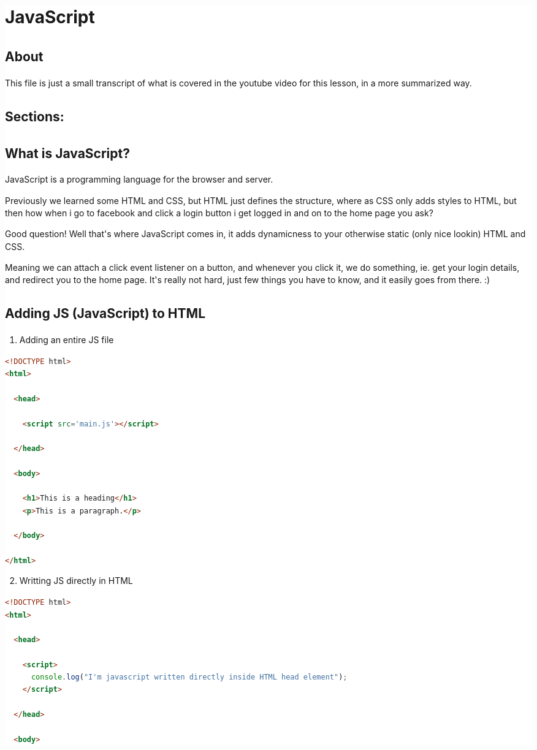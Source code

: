 
# JavaScript

## About

This file is just a small transcript of what is covered in the youtube video for this lesson, in a more summarized way.

## Sections:

## What is JavaScript?

JavaScript is a programming language for the browser and server.

Previously we learned some HTML and CSS, but HTML just defines the structure, where as CSS only adds styles to HTML, but then how when i go to facebook and click a login button i get logged in and on to the home page you ask?

Good question! Well that's where JavaScript comes in, it adds dynamicness to your otherwise static (only nice lookin) HTML and CSS.

Meaning we can attach a click event listener on a button, and whenever you click it, we do something, ie. get your login details, and redirect you to the home page. It's really not hard, just few things you have to know, and it easily goes from there. :)

## Adding JS (JavaScript) to HTML

1. Adding an entire JS file

```html
<!DOCTYPE html>
<html>

  <head>

    <script src='main.js'></script>

  </head>

  <body>

    <h1>This is a heading</h1>
    <p>This is a paragraph.</p>

  </body>

</html>
```

2. Writting JS directly in HTML

```html
<!DOCTYPE html>
<html>

  <head>

    <script>
      console.log("I'm javascript written directly inside HTML head element");
    </script>

  </head>

  <body>
```